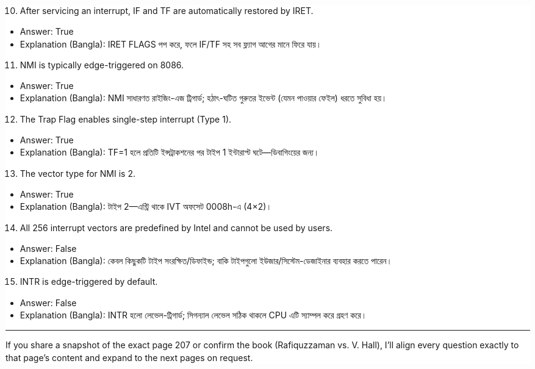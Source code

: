 10) After servicing an interrupt, IF and TF are automatically restored by IRET.
- Answer: True
- Explanation (Bangla): IRET FLAGS পপ করে, ফলে IF/TF সহ সব ফ্ল্যাগ আগের মানে ফিরে যায়।

11) NMI is typically edge-triggered on 8086.
- Answer: True
- Explanation (Bangla): NMI সাধারণত রাইজিং-এজ ট্রিগার্ড; হঠাৎ-ঘটিত গুরুতর ইভেন্ট (যেমন পাওয়ার ফেইল) ধরতে সুবিধা হয়।

12) The Trap Flag enables single-step interrupt (Type 1).
- Answer: True
- Explanation (Bangla): TF=1 হলে প্রতিটি ইন্সট্রাকশনের পর টাইপ 1 ইন্টারাপ্ট ঘটে—ডিবাগিংয়ের জন্য।

13) The vector type for NMI is 2.
- Answer: True
- Explanation (Bangla): টাইপ 2—এন্ট্রি থাকে IVT অফসেট 0008h-এ (4×2)।

14) All 256 interrupt vectors are predefined by Intel and cannot be used by users.
- Answer: False
- Explanation (Bangla): কেবল কিছুকটি টাইপ সংরক্ষিত/ডিফাইন্ড; বাকি টাইপগুলো ইউজার/সিস্টেম-ডেজাইনার ব্যবহার করতে পারেন।

15) INTR is edge-triggered by default.
- Answer: False
- Explanation (Bangla): INTR হলো লেভেল-ট্রিগার্ড; সিগন্যাল লেভেল সঠিক থাকলে CPU এটি স্যাম্পল করে গ্রহণ করে।

---

If you share a snapshot of the exact page 207 or confirm the book (Rafiquzzaman vs. V. Hall), I’ll align every question exactly to that page’s content and expand to the next pages on request.
